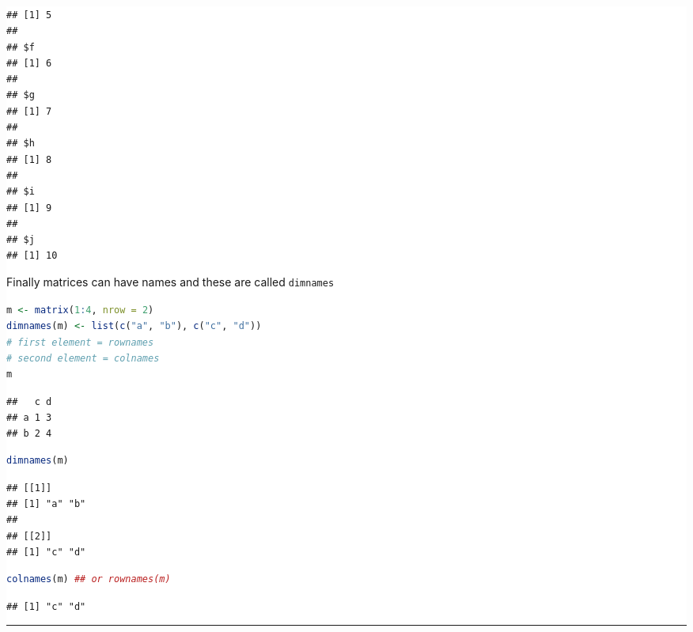 ```
## [1] 5
## 
## $f
## [1] 6
## 
## $g
## [1] 7
## 
## $h
## [1] 8
## 
## $i
## [1] 9
## 
## $j
## [1] 10
```

Finally matrices can have names and these are called `dimnames`


```r
m <- matrix(1:4, nrow = 2)
dimnames(m) <- list(c("a", "b"), c("c", "d"))
# first element = rownames
# second element = colnames
m
```

```
##   c d
## a 1 3
## b 2 4
```

```r
dimnames(m)
```

```
## [[1]]
## [1] "a" "b"
## 
## [[2]]
## [1] "c" "d"
```

```r
colnames(m) ## or rownames(m)
```

```
## [1] "c" "d"
```

---
